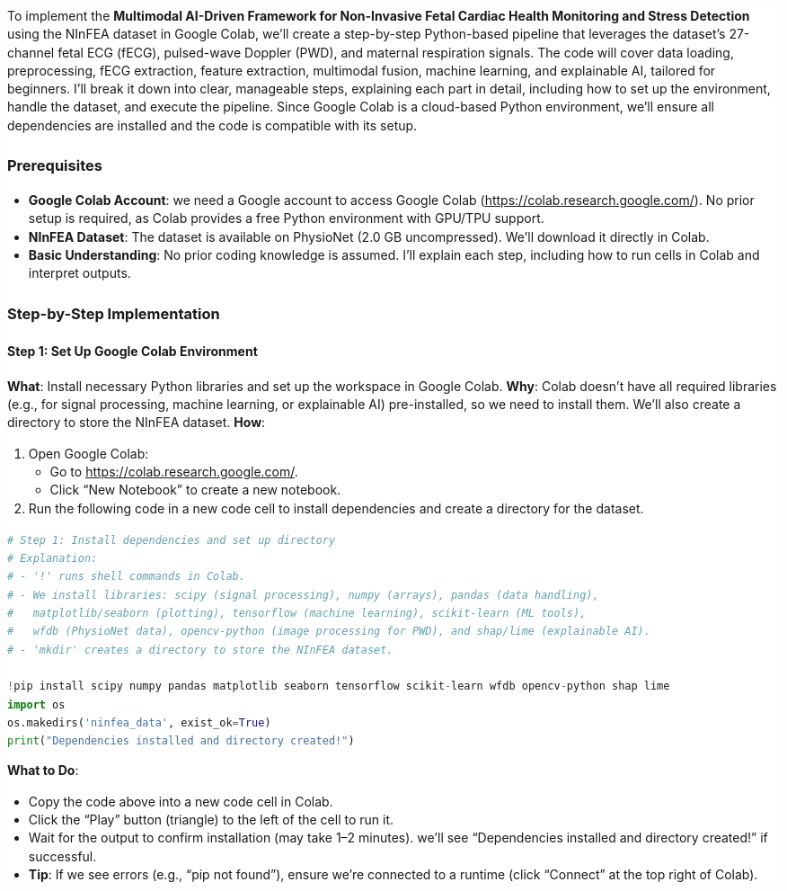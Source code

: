 To implement the **Multimodal AI-Driven Framework for Non-Invasive Fetal Cardiac Health Monitoring and Stress Detection** using the NInFEA dataset in Google Colab, we’ll create a step-by-step Python-based pipeline that leverages the dataset’s 27-channel fetal ECG (fECG), pulsed-wave Doppler (PWD), and maternal respiration signals. The code will cover data loading, preprocessing, fECG extraction, feature extraction, multimodal fusion, machine learning, and explainable AI, tailored for beginners. I’ll break it down into clear, manageable steps, explaining each part in detail, including how to set up the environment, handle the dataset, and execute the pipeline. Since Google Colab is a cloud-based Python environment, we’ll ensure all dependencies are installed and the code is compatible with its setup.

### Prerequisites
- **Google Colab Account**: we need a Google account to access Google Colab (https://colab.research.google.com/). No prior setup is required, as Colab provides a free Python environment with GPU/TPU support.
- **NInFEA Dataset**: The dataset is available on PhysioNet (2.0 GB uncompressed). We’ll download it directly in Colab.
- **Basic Understanding**: No prior coding knowledge is assumed. I’ll explain each step, including how to run cells in Colab and interpret outputs.

### Step-by-Step Implementation

#### Step 1: Set Up Google Colab Environment
**What**: Install necessary Python libraries and set up the workspace in Google Colab.
**Why**: Colab doesn’t have all required libraries (e.g., for signal processing, machine learning, or explainable AI) pre-installed, so we need to install them. We’ll also create a directory to store the NInFEA dataset.
**How**:
1. Open Google Colab:
   - Go to https://colab.research.google.com/.
   - Click “New Notebook” to create a new notebook.
2. Run the following code in a new code cell to install dependencies and create a directory for the dataset.

```python
# Step 1: Install dependencies and set up directory
# Explanation: 
# - '!' runs shell commands in Colab.
# - We install libraries: scipy (signal processing), numpy (arrays), pandas (data handling),
#   matplotlib/seaborn (plotting), tensorflow (machine learning), scikit-learn (ML tools),
#   wfdb (PhysioNet data), opencv-python (image processing for PWD), and shap/lime (explainable AI).
# - 'mkdir' creates a directory to store the NInFEA dataset.

!pip install scipy numpy pandas matplotlib seaborn tensorflow scikit-learn wfdb opencv-python shap lime
import os
os.makedirs('ninfea_data', exist_ok=True)
print("Dependencies installed and directory created!")
```

**What to Do**:
- Copy the code above into a new code cell in Colab.
- Click the “Play” button (triangle) to the left of the cell to run it.
- Wait for the output to confirm installation (may take 1–2 minutes). we’ll see “Dependencies installed and directory created!” if successful.
- **Tip**: If we see errors (e.g., “pip not found”), ensure we’re connected to a runtime (click “Connect” at the top right of Colab).
